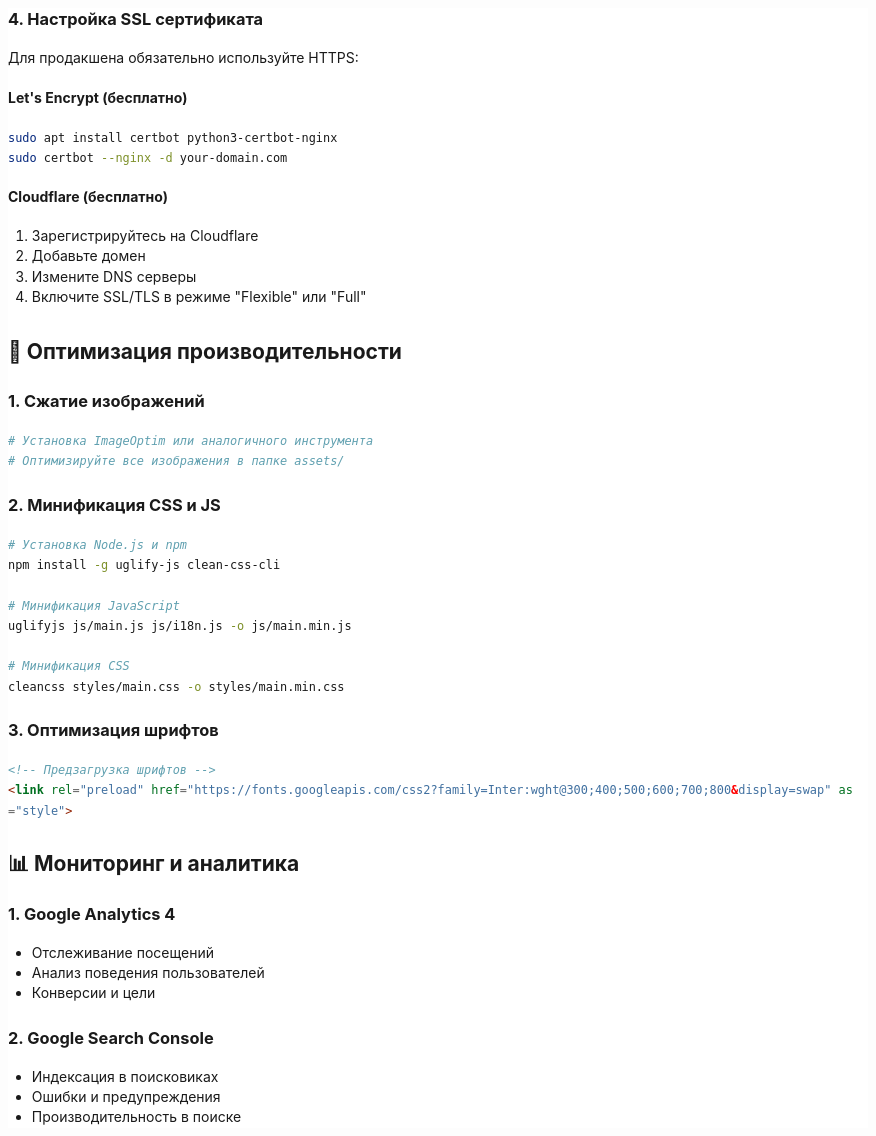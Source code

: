 ### 4. Настройка SSL сертификата

Для продакшена обязательно используйте HTTPS:

#### Let's Encrypt (бесплатно)
```bash
sudo apt install certbot python3-certbot-nginx
sudo certbot --nginx -d your-domain.com
```

#### Cloudflare (бесплатно)
1. Зарегистрируйтесь на Cloudflare
2. Добавьте домен
3. Измените DNS серверы
4. Включите SSL/TLS в режиме "Flexible" или "Full"

## 🔧 Оптимизация производительности

### 1. Сжатие изображений
```bash
# Установка ImageOptim или аналогичного инструмента
# Оптимизируйте все изображения в папке assets/
```

### 2. Минификация CSS и JS
```bash
# Установка Node.js и npm
npm install -g uglify-js clean-css-cli

# Минификация JavaScript
uglifyjs js/main.js js/i18n.js -o js/main.min.js

# Минификация CSS
cleancss styles/main.css -o styles/main.min.css
```

### 3. Оптимизация шрифтов
```html
<!-- Предзагрузка шрифтов -->
<link rel="preload" href="https://fonts.googleapis.com/css2?family=Inter:wght@300;400;500;600;700;800&display=swap" as="style">
```

## 📊 Мониторинг и аналитика

### 1. Google Analytics 4
- Отслеживание посещений
- Анализ поведения пользователей
- Конверсии и цели

### 2. Google Search Console
- Индексация в поисковиках
- Ошибки и предупреждения
- Производительность в поиске
